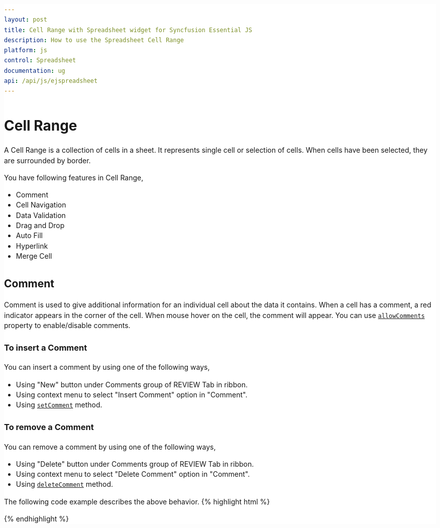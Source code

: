 ```yaml
---
layout: post
title: Cell Range with Spreadsheet widget for Syncfusion Essential JS
description: How to use the Spreadsheet Cell Range
platform: js
control: Spreadsheet
documentation: ug
api: /api/js/ejspreadsheet
--- 
```


# Cell Range

A Cell Range is a collection of cells in a sheet. It represents single cell or selection of cells. When cells have been selected, they are surrounded by border. 

You have following features in Cell Range,

* Comment
* Cell Navigation
* Data Validation
* Drag and Drop
* Auto Fill
* Hyperlink
* Merge Cell

## Comment

Comment is used to give additional information for an individual cell about the data it contains. When a cell has a comment, a red indicator appears in the corner of the cell. When mouse hover on the cell, the comment will appear. You can use [`allowComments`](https://help.syncfusion.com/api/js/ejspreadsheet#members:allowcomments "allowComments") property to enable/disable comments. 

### To insert a Comment

You can insert a comment by using one of the following ways,

* Using "New" button under Comments group of REVIEW Tab in ribbon.
* Using context menu to select "Insert Comment" option in "Comment".
* Using [`setComment`](https://help.syncfusion.com/api/js/ejspreadsheet#methods:xlcomment-setcomment "setComment") method.

### To remove a Comment

You can remove a comment by using one of the following ways,

* Using "Delete" button under Comments group of REVIEW Tab in ribbon.
* Using context menu to select "Delete Comment" option in "Comment".
* Using [`deleteComment`](https://help.syncfusion.com/api/js/ejspreadsheet#methods:xlcomment-deletecomment "deleteComment") method.

The following code example describes the above behavior.
{% highlight html %}
<div id="Spreadsheet"></div>
{% endhighlight %}
